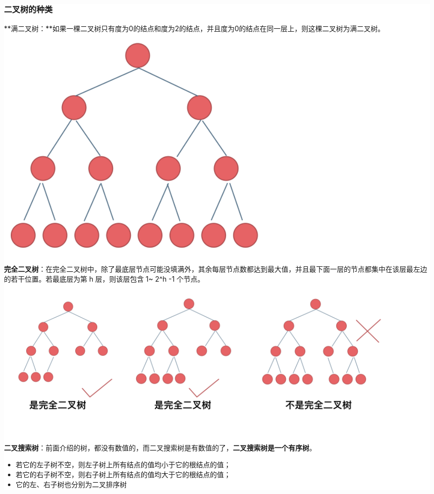 ### 二叉树的种类

**满二叉树：**如果一棵二叉树只有度为0的结点和度为2的结点，并且度为0的结点在同一层上，则这棵二叉树为满二叉树。

![image-20211118201235134](fig/image-20211118201235134.png)

**完全二叉树**：在完全二叉树中，除了最底层节点可能没填满外，其余每层节点数都达到最大值，并且最下面一层的节点都集中在该层最左边的若干位置。若最底层为第 h 层，则该层包含 1~ 2^h -1  个节点。

![image-20211118201408107](fig/image-20211118201408107.png)

**二叉搜索树**：前面介绍的树，都没有数值的，而二叉搜索树是有数值的了，**二叉搜索树是一个有序树**。

- 若它的左子树不空，则左子树上所有结点的值均小于它的根结点的值；
- 若它的右子树不空，则右子树上所有结点的值均大于它的根结点的值；
- 它的左、右子树也分别为二叉排序树

